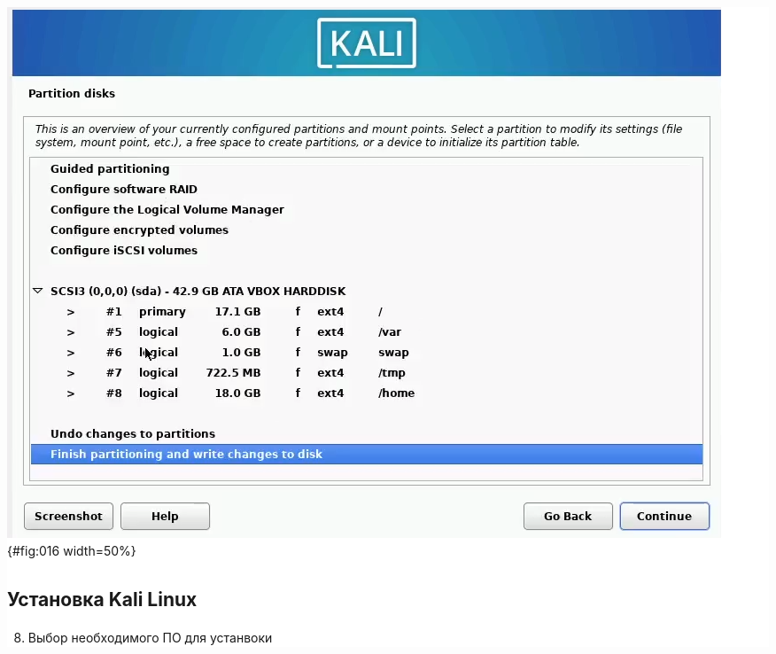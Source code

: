 ![Разделение жесткого диска](image/16.png){#fig:016 width=50%}


## Установка Kali Linux

8.  Выбор необходимого ПО для устанвоки
